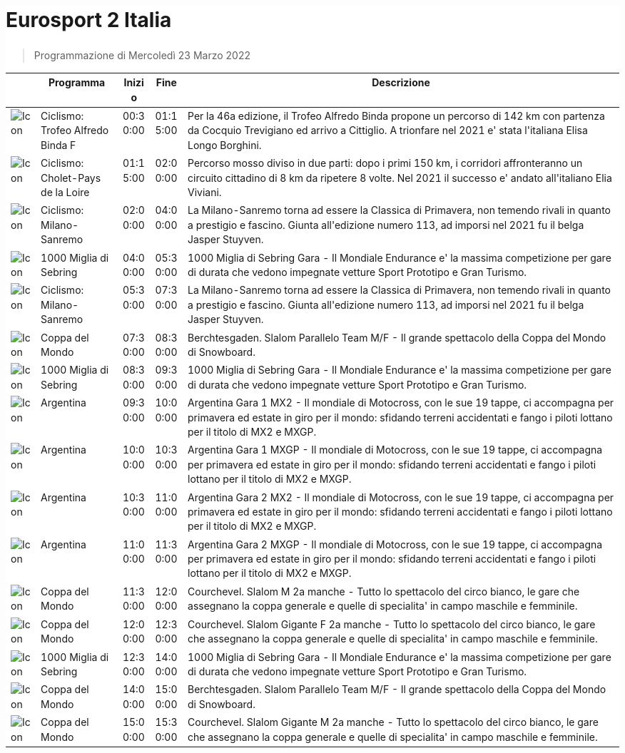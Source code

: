 # Eurosport 2 Italia
> Programmazione di Mercoledì 23 Marzo 2022

||Programma|Inizio|Fine|Descrizione|
|---|---|---|---|---|
|![Icon](https://guidatv.sky.it/uuid/63d72b98-4c41-4d9c-aaa4-d0caaae99564/cover?md5ChecksumParam=871a1a3545c6675e9735d5d3b65de866)|Ciclismo: Trofeo Alfredo Binda F|00:30:00|01:15:00|Per la 46a edizione, il Trofeo Alfredo Binda propone un percorso di 142 km con partenza da Cocquio Trevigiano ed arrivo a Cittiglio. A trionfare nel 2021 e&#039; stata l&#039;italiana Elisa Longo Borghini.
|![Icon](https://guidatv.sky.it/uuid/218e4065-d1c7-44ea-bfa9-0bde9f9a9eb5/cover?md5ChecksumParam=e5864f102585497c3f73b514c1e5187c)|Ciclismo: Cholet-Pays de la Loire|01:15:00|02:00:00|Percorso mosso diviso in due parti: dopo i primi 150 km, i corridori affronteranno un circuito cittadino di 8 km da ripetere 8 volte. Nel 2021 il successo e&#039; andato all&#039;italiano Elia Viviani.
|![Icon](https://guidatv.sky.it/uuid/ef0866eb-aae5-4ebe-9897-29fa0aa1ed02/cover?md5ChecksumParam=73b968ff826d0c6a7d03809662417766)|Ciclismo: Milano-Sanremo|02:00:00|04:00:00|La Milano-Sanremo torna ad essere la Classica di Primavera, non temendo rivali in quanto a prestigio e fascino. Giunta all&#039;edizione numero 113, ad imporsi nel 2021 fu il belga Jasper Stuyven.
|![Icon](https://guidatv.sky.it/uuid/a4f16c6f-69b0-4506-942c-ed5078dd2399/cover?md5ChecksumParam=e891c4d6c3aa57d36835ae11b7ad00fe)|1000 Miglia di Sebring|04:00:00|05:30:00|1000 Miglia di Sebring Gara - Il Mondiale Endurance e&#039; la massima competizione per gare di durata che vedono impegnate vetture Sport Prototipo e Gran Turismo.
|![Icon](https://guidatv.sky.it/uuid/ef0866eb-aae5-4ebe-9897-29fa0aa1ed02/cover?md5ChecksumParam=73b968ff826d0c6a7d03809662417766)|Ciclismo: Milano-Sanremo|05:30:00|07:30:00|La Milano-Sanremo torna ad essere la Classica di Primavera, non temendo rivali in quanto a prestigio e fascino. Giunta all&#039;edizione numero 113, ad imporsi nel 2021 fu il belga Jasper Stuyven.
|![Icon](https://guidatv.sky.it/uuid/c1a55c49-8a02-4ffa-87f9-2418bf8ea669/cover?md5ChecksumParam=7b8e7eca60accfbb78ec8f20d06ddcb4)|Coppa del Mondo|07:30:00|08:30:00|Berchtesgaden. Slalom Parallelo Team M/F - Il grande spettacolo della Coppa del Mondo di Snowboard.
|![Icon](https://guidatv.sky.it/uuid/a4f16c6f-69b0-4506-942c-ed5078dd2399/cover?md5ChecksumParam=e891c4d6c3aa57d36835ae11b7ad00fe)|1000 Miglia di Sebring|08:30:00|09:30:00|1000 Miglia di Sebring Gara - Il Mondiale Endurance e&#039; la massima competizione per gare di durata che vedono impegnate vetture Sport Prototipo e Gran Turismo.
|![Icon](https://guidatv.sky.it/uuid/f2e96c53-e07c-4b4d-a818-b2650e85e468/cover?md5ChecksumParam=20833cbbe32af297abceed19fa2363cc)|Argentina|09:30:00|10:00:00|Argentina Gara 1 MX2 - Il mondiale di Motocross, con le sue 19 tappe, ci accompagna per primavera ed estate in giro per il mondo: sfidando terreni accidentati e fango i piloti lottano per il titolo di MX2 e MXGP.
|![Icon](https://guidatv.sky.it/uuid/992372c3-0a7e-4620-988d-0019fac856fe/cover?md5ChecksumParam=20833cbbe32af297abceed19fa2363cc)|Argentina|10:00:00|10:30:00|Argentina Gara 1 MXGP - Il mondiale di Motocross, con le sue 19 tappe, ci accompagna per primavera ed estate in giro per il mondo: sfidando terreni accidentati e fango i piloti lottano per il titolo di MX2 e MXGP.
|![Icon](https://guidatv.sky.it/uuid/742acc34-58c1-4ee6-8573-c8f178a2e9f6/cover?md5ChecksumParam=20833cbbe32af297abceed19fa2363cc)|Argentina|10:30:00|11:00:00|Argentina Gara 2 MX2 - Il mondiale di Motocross, con le sue 19 tappe, ci accompagna per primavera ed estate in giro per il mondo: sfidando terreni accidentati e fango i piloti lottano per il titolo di MX2 e MXGP.
|![Icon](https://guidatv.sky.it/uuid/28eec5a1-e7df-44b9-a554-3c906778e0f1/cover?md5ChecksumParam=20833cbbe32af297abceed19fa2363cc)|Argentina|11:00:00|11:30:00|Argentina Gara 2 MXGP - Il mondiale di Motocross, con le sue 19 tappe, ci accompagna per primavera ed estate in giro per il mondo: sfidando terreni accidentati e fango i piloti lottano per il titolo di MX2 e MXGP.
|![Icon](https://guidatv.sky.it/uuid/597a6b7e-1345-4bd6-946e-3e70574642fe/cover?md5ChecksumParam=0d31b5bf3975deed90ce8b1fed787b1a)|Coppa del Mondo|11:30:00|12:00:00|Courchevel. Slalom M 2a manche - Tutto lo spettacolo del circo bianco, le gare che assegnano la coppa generale e quelle di specialita&#039; in campo maschile e femminile.
|![Icon](https://guidatv.sky.it/uuid/4c88eb2f-c29e-4d34-af15-d3a0caf18707/cover?md5ChecksumParam=0d31b5bf3975deed90ce8b1fed787b1a)|Coppa del Mondo|12:00:00|12:30:00|Courchevel. Slalom Gigante F 2a manche - Tutto lo spettacolo del circo bianco, le gare che assegnano la coppa generale e quelle di specialita&#039; in campo maschile e femminile.
|![Icon](https://guidatv.sky.it/uuid/a4f16c6f-69b0-4506-942c-ed5078dd2399/cover?md5ChecksumParam=e891c4d6c3aa57d36835ae11b7ad00fe)|1000 Miglia di Sebring|12:30:00|14:00:00|1000 Miglia di Sebring Gara - Il Mondiale Endurance e&#039; la massima competizione per gare di durata che vedono impegnate vetture Sport Prototipo e Gran Turismo.
|![Icon](https://guidatv.sky.it/uuid/c1a55c49-8a02-4ffa-87f9-2418bf8ea669/cover?md5ChecksumParam=7b8e7eca60accfbb78ec8f20d06ddcb4)|Coppa del Mondo|14:00:00|15:00:00|Berchtesgaden. Slalom Parallelo Team M/F - Il grande spettacolo della Coppa del Mondo di Snowboard.
|![Icon](https://guidatv.sky.it/uuid/1aa3c217-358a-49f3-9e6e-ed387af350e2/cover?md5ChecksumParam=0d31b5bf3975deed90ce8b1fed787b1a)|Coppa del Mondo|15:00:00|15:30:00|Courchevel. Slalom Gigante M 2a manche - Tutto lo spettacolo del circo bianco, le gare che assegnano la coppa generale e quelle di specialita&#039; in campo maschile e femminile.